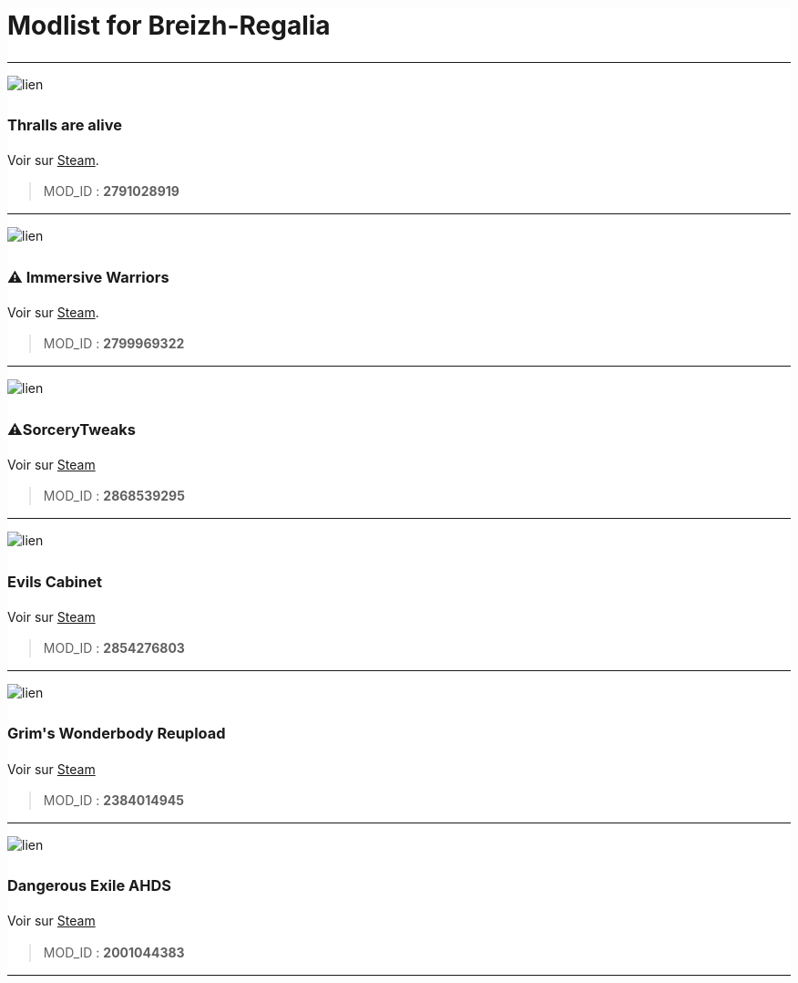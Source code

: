 # Modlist for Breizh-Regalia

---

![lien](https://steamuserimages-a.akamaihd.net/ugc/2036226094044176366/59B1651C3BE030F3EC7071DEE529083520773D4B/?imw=268&imh=268&ima=fit&impolicy=Letterbox&imcolor=%23000000&letterbox=true)  
### **Thralls are alive** 
Voir sur [Steam](https://steamcommunity.com/sharedfiles/filedetails/?id=2791028919).  
  
> MOD_ID : **2791028919**

---

![lien](https://steamuserimages-a.akamaihd.net/ugc/2036230010848062166/D42FFC0CD11634B9184BA91B5EE12BADF0E41FA7/?imw=268&imh=268&ima=fit&impolicy=Letterbox&imcolor=%23000000&letterbox=true)
### ⚠️ **Immersive Warriors** 
Voir sur [Steam](https://steamcommunity.com/sharedfiles/filedetails/?id=2799969322).
  
> MOD_ID : **2799969322**

---

![lien](https://steamuserimages-a.akamaihd.net/ugc/1809908637929567682/6290C7EA17237E3911B2423BEF0D39177AB53E96/?imw=268&imh=268&ima=fit&impolicy=Letterbox&imcolor=%23000000&letterbox=true)
### ⚠️**SorceryTweaks**
Voir sur [Steam](https://steamcommunity.com/sharedfiles/filedetails/?id=2868539295)
  
> MOD_ID : **2868539295**

---

![lien](https://steamuserimages-a.akamaihd.net/ugc/1813284016030570126/3544AAEF081FB67041CD0167BD40965C9E13F7BC/?imw=268&imh=268&ima=fit&impolicy=Letterbox&imcolor=%23000000&letterbox=true)
### **Evils Cabinet**
Voir sur [Steam](https://steamcommunity.com/sharedfiles/filedetails/?id=2854276803)
  
> MOD_ID : **2854276803**

---

![lien](https://steamuserimages-a.akamaihd.net/ugc/1754684556594151474/B02769A9ADD7CDA6929E5DD05AD3706BD7740301/?imw=637&imh=358&ima=fit&impolicy=Letterbox&imcolor=%23000000&letterbox=true)
### **Grim's Wonderbody Reupload**
Voir sur [Steam](https://steamcommunity.com/sharedfiles/filedetails/?id=2384014945)
  
> MOD_ID : **2384014945**

---

![lien](https://steamuserimages-a.akamaihd.net/ugc/1016065725023926830/8B9CF357CB13A045691EA44423EFFDA3D55FA36C/?imw=268&imh=268&ima=fit&impolicy=Letterbox&imcolor=%23000000&letterbox=true)
### **Dangerous Exile AHDS**
Voir sur [Steam](https://steamcommunity.com/sharedfiles/filedetails/?id=2001044383)
  
> MOD_ID : **2001044383**

---